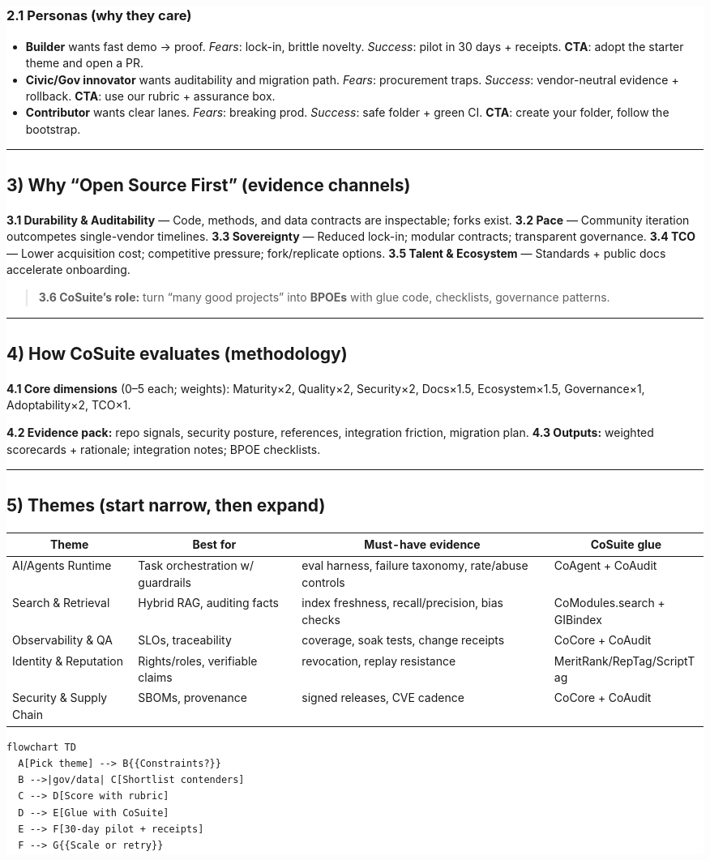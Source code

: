 ### 2.1 Personas (why they care)
- **Builder** wants fast demo → proof. *Fears*: lock-in, brittle novelty. *Success*: pilot in 30 days + receipts. **CTA**: adopt the starter theme and open a PR.
- **Civic/Gov innovator** wants auditability and migration path. *Fears*: procurement traps. *Success*: vendor-neutral evidence + rollback. **CTA**: use our rubric + assurance box.
- **Contributor** wants clear lanes. *Fears*: breaking prod. *Success*: safe folder + green CI. **CTA**: create your folder, follow the bootstrap.

---

## 3) Why “Open Source First” (evidence channels)
**3.1 Durability & Auditability** — Code, methods, and data contracts are inspectable; forks exist.
**3.2 Pace** — Community iteration outcompetes single-vendor timelines.
**3.3 Sovereignty** — Reduced lock-in; modular contracts; transparent governance.
**3.4 TCO** — Lower acquisition cost; competitive pressure; fork/replicate options.
**3.5 Talent & Ecosystem** — Standards + public docs accelerate onboarding.
> **3.6 CoSuite’s role:** turn “many good projects” into **BPOEs** with glue code, checklists, governance patterns.

---

## 4) How CoSuite evaluates (methodology)
**4.1 Core dimensions** (0–5 each; weights): Maturity×2, Quality×2, Security×2, Docs×1.5, Ecosystem×1.5, Governance×1, Adoptability×2, TCO×1.

**4.2 Evidence pack:** repo signals, security posture, references, integration friction, migration plan.
**4.3 Outputs:** weighted scorecards + rationale; integration notes; BPOE checklists.

---

## 5) Themes (start narrow, then expand)
| Theme | Best for | Must-have evidence | CoSuite glue |
|---|---|---|---|
| AI/Agents Runtime | Task orchestration w/ guardrails | eval harness, failure taxonomy, rate/abuse controls | CoAgent + CoAudit |
| Search & Retrieval | Hybrid RAG, auditing facts | index freshness, recall/precision, bias checks | CoModules.search + GIBindex |
| Observability & QA | SLOs, traceability | coverage, soak tests, change receipts | CoCore + CoAudit |
| Identity & Reputation | Rights/roles, verifiable claims | revocation, replay resistance | MeritRank/RepTag/ScriptTag |
| Security & Supply Chain | SBOMs, provenance | signed releases, CVE cadence | CoCore + CoAudit |

```mermaid
flowchart TD
  A[Pick theme] --> B{{Constraints?}}
  B -->|gov/data| C[Shortlist contenders]
  C --> D[Score with rubric]
  D --> E[Glue with CoSuite]
  E --> F[30-day pilot + receipts]
  F --> G{{Scale or retry}}
```
